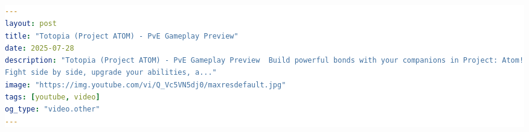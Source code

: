 ```yaml
---
layout: post
title: "Totopia (Project ATOM) - PvE Gameplay Preview"
date: 2025-07-28
description: "Totopia (Project ATOM) - PvE Gameplay Preview  Build powerful bonds with your companions in Project: Atom! Fight side by side, upgrade your abilities, a..."
image: "https://img.youtube.com/vi/Q_Vc5VN5dj0/maxresdefault.jpg"
tags: [youtube, video]
og_type: "video.other"
---
```


<script type="application/ld+json">
{
  "@context": "http://schema.org",
  "@type": "VideoObject",
  "name": "Totopia (Project ATOM) - PvE Gameplay Preview",
  "description": "Totopia (Project ATOM) - PvE Gameplay Preview  Build powerful bonds with your companions in Project: Atom! Fight side by side, upgrade your abilities, and explore exciting party adventures.  About Totopia: Totopia is a dynamic multiplayer party game from the creators of TikTok, designed for endless fun, creativity, and social interaction! Jump into fast-paced obstacle courses, action-packed mini-games, team battles, survival challenges, and more exciting modes with players worldwide. The game puts a strong focus on social play\u2014team up, compete, and share your best moments with friends. With a powerful UGC system, players can create and customize their own maps, challenges, and party experiences to share with the community.  Like and subscribe for more Totopia videos! https://youtube.com/@CeloTotopia  #Totopia",
  "thumbnailUrl": "https://img.youtube.com/vi/Q_Vc5VN5dj0/maxresdefault.jpg",
  "uploadDate": "2025-07-28T22:57:06Z",
  "embedUrl": "https://www.youtube.com/embed/Q_Vc5VN5dj0",
  "publisher": {
    "@type": "Person",
    "name": "Celo Zaga"
  },
  "mainEntityOfPage": {
    "@type": "WebPage",
    "@id": "https://celozaga.github.io/2025/07/28/totopia-project-atom-pve-gameplay-preview-Q_Vc5VN5dj0.html"
  },
  "duration": "PT0M0S"
}
</script>

<script type="application/ld+json">
{
  "@context": "http://schema.org",
  "@type": "BlogPosting",
  "headline": "Totopia (Project ATOM) - PvE Gameplay Preview",
  "image": "https://img.youtube.com/vi/Q_Vc5VN5dj0/maxresdefault.jpg",
  "publisher": {
    "@type": "Person",
    "name": "Celo Zaga"
  },
  "url": "https://celozaga.github.io/2025/07/28/totopia-project-atom-pve-gameplay-preview-Q_Vc5VN5dj0.html",
  "datePublished": "2025-07-28T22:57:06Z",
  "dateCreated": "2025-07-28T22:57:06Z",
  "dateModified": "2025-07-28T22:57:06Z",
  "description": "Totopia (Project ATOM) - PvE Gameplay Preview  Build powerful bonds with your companions in Project: Atom! Fight side by side, upgrade your abilities, a...",
  "author": {
    "@type": "Person",
    "name": "Celo Zaga"
  },